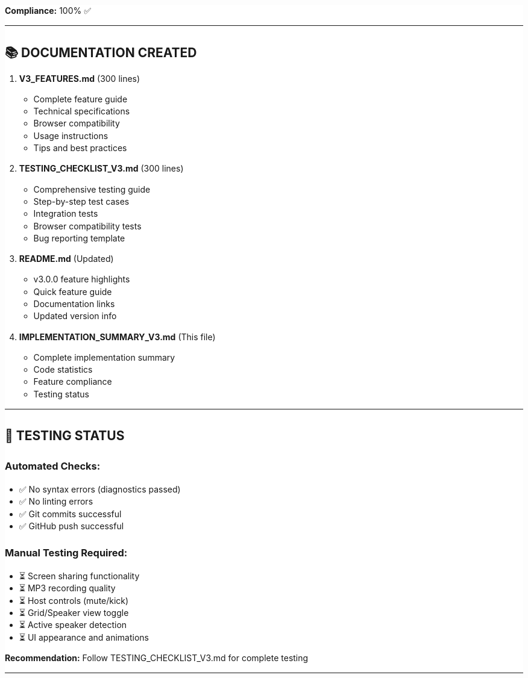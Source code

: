 **Compliance:** 100% ✅

---

## 📚 DOCUMENTATION CREATED

1. **V3_FEATURES.md** (300 lines)
   - Complete feature guide
   - Technical specifications
   - Browser compatibility
   - Usage instructions
   - Tips and best practices

2. **TESTING_CHECKLIST_V3.md** (300 lines)
   - Comprehensive testing guide
   - Step-by-step test cases
   - Integration tests
   - Browser compatibility tests
   - Bug reporting template

3. **README.md** (Updated)
   - v3.0.0 feature highlights
   - Quick feature guide
   - Documentation links
   - Updated version info

4. **IMPLEMENTATION_SUMMARY_V3.md** (This file)
   - Complete implementation summary
   - Code statistics
   - Feature compliance
   - Testing status

---

## 🧪 TESTING STATUS

### Automated Checks:
- ✅ No syntax errors (diagnostics passed)
- ✅ No linting errors
- ✅ Git commits successful
- ✅ GitHub push successful

### Manual Testing Required:
- ⏳ Screen sharing functionality
- ⏳ MP3 recording quality
- ⏳ Host controls (mute/kick)
- ⏳ Grid/Speaker view toggle
- ⏳ Active speaker detection
- ⏳ UI appearance and animations

**Recommendation:** Follow TESTING_CHECKLIST_V3.md for complete testing

---